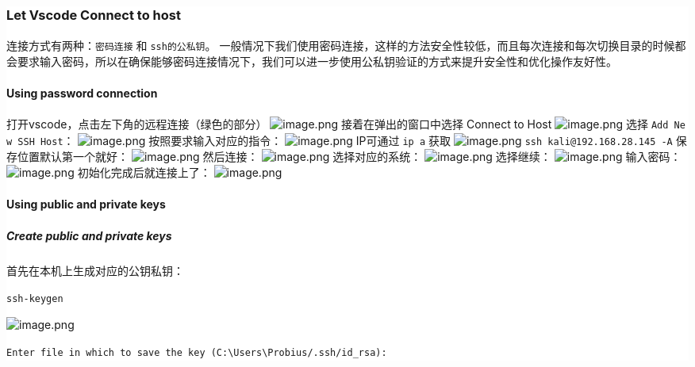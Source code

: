### Let Vscode Connect to host

连接方式有两种：`密码连接` 和 `ssh的公私钥`。
一般情况下我们使用密码连接，这样的方法安全性较低，而且每次连接和每次切换目录的时候都会要求输入密码，所以在确保能够密码连接情况下，我们可以进一步使用公私钥验证的方式来提升安全性和优化操作友好性。

#### Using password connection

打开vscode，点击左下角的远程连接（绿色的部分）
![image.png](https://nssctf.wdf.ink//img/WDTJ/202302072108580.png)
接着在弹出的窗口中选择 Connect to Host
![image.png](https://nssctf.wdf.ink//img/WDTJ/202302072108159.png)
选择 `Add New SSH Host`：
![image.png](https://nssctf.wdf.ink//img/WDTJ/202302072108672.png)
按照要求输入对应的指令：
![image.png](https://nssctf.wdf.ink//img/WDTJ/202302072108860.png)
IP可通过 `ip a` 获取
![image.png](https://nssctf.wdf.ink//img/WDTJ/202302072108321.png)
`ssh kali@192.168.28.145 -A`
保存位置默认第一个就好：
![image.png](https://nssctf.wdf.ink//img/WDTJ/202302072108500.png)
然后连接：
![image.png](https://nssctf.wdf.ink//img/WDTJ/202302072108023.png)
选择对应的系统：
![image.png](https://nssctf.wdf.ink//img/WDTJ/202302072108268.png)
选择继续：
![image.png](https://nssctf.wdf.ink//img/WDTJ/202302072108889.png)
输入密码：
![image.png](https://nssctf.wdf.ink//img/WDTJ/202302072108092.png)
初始化完成后就连接上了：
![image.png](https://nssctf.wdf.ink//img/WDTJ/202302072108596.png)

#### Using public and private keys

##### Create public and private keys

首先在本机上生成对应的公钥私钥：

```
ssh-keygen
```

![image.png](https://nssctf.wdf.ink//img/WDTJ/202302072108885.png)

```
Enter file in which to save the key (C:\Users\Probius/.ssh/id_rsa):
```
